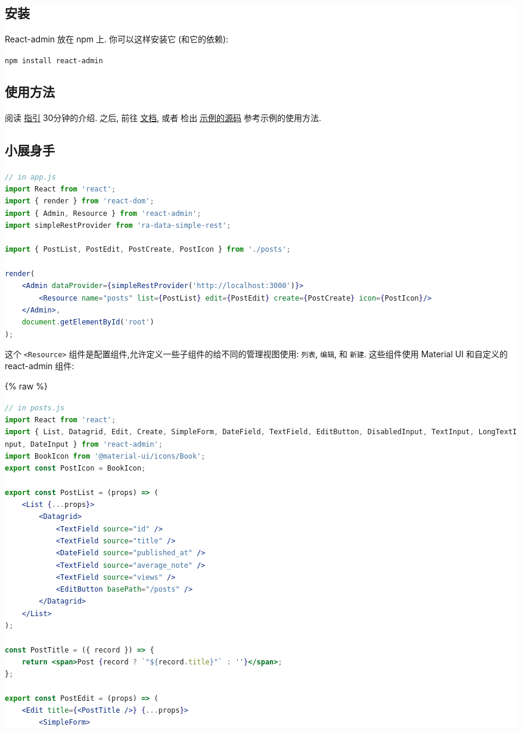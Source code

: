 ## 安装

React-admin 放在 npm 上. 你可以这样安装它 (和它的依赖):

```sh
npm install react-admin
```

## 使用方法

阅读 [指引](./Tutorial.html) 30分钟的介绍. 之后, 前往 [文档](./index.html), 或者 检出 [示例的源码](https://github.com/marmelab/react-admin/tree/master/examples/demo) 参考示例的使用方法.

## 小展身手

```jsx
// in app.js
import React from 'react';
import { render } from 'react-dom';
import { Admin, Resource } from 'react-admin';
import simpleRestProvider from 'ra-data-simple-rest';

import { PostList, PostEdit, PostCreate, PostIcon } from './posts';

render(
    <Admin dataProvider={simpleRestProvider('http://localhost:3000')}>
        <Resource name="posts" list={PostList} edit={PostEdit} create={PostCreate} icon={PostIcon}/>
    </Admin>,
    document.getElementById('root')
);
```

这个 `<Resource>` 组件是配置组件,允许定义一些子组件的给不同的管理视图使用: `列表`, `编辑`, 和 `新建`. 这些组件使用 Material UI 和自定义的 react-admin 组件:

{% raw %}
```jsx
// in posts.js
import React from 'react';
import { List, Datagrid, Edit, Create, SimpleForm, DateField, TextField, EditButton, DisabledInput, TextInput, LongTextInput, DateInput } from 'react-admin';
import BookIcon from '@material-ui/icons/Book';
export const PostIcon = BookIcon;

export const PostList = (props) => (
    <List {...props}>
        <Datagrid>
            <TextField source="id" />
            <TextField source="title" />
            <DateField source="published_at" />
            <TextField source="average_note" />
            <TextField source="views" />
            <EditButton basePath="/posts" />
        </Datagrid>
    </List>
);

const PostTitle = ({ record }) => {
    return <span>Post {record ? `"${record.title}"` : ''}</span>;
};

export const PostEdit = (props) => (
    <Edit title={<PostTitle />} {...props}>
        <SimpleForm>
```